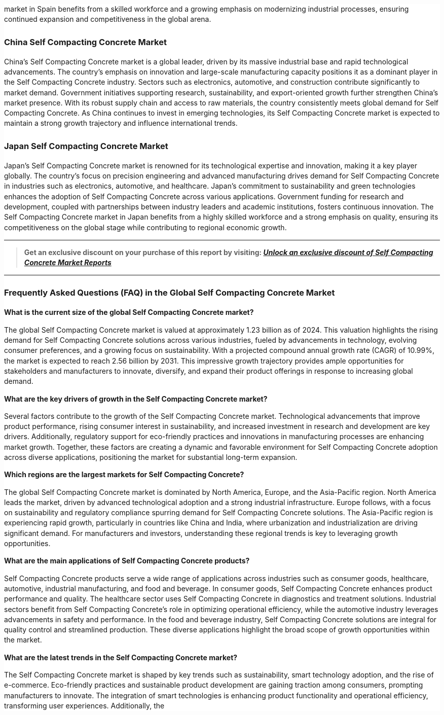 market in Spain benefits from a skilled workforce and a growing emphasis on modernizing industrial processes, ensuring continued expansion and competitiveness in the global arena.</p><h3>China Self Compacting Concrete Market</h3><p>China&rsquo;s Self Compacting Concrete market is a global leader, driven by its massive industrial base and rapid technological advancements. The country&rsquo;s emphasis on innovation and large-scale manufacturing capacity positions it as a dominant player in the Self Compacting Concrete industry. Sectors such as electronics, automotive, and construction contribute significantly to market demand. Government initiatives supporting research, sustainability, and export-oriented growth further strengthen China&rsquo;s market presence. With its robust supply chain and access to raw materials, the country consistently meets global demand for Self Compacting Concrete. As China continues to invest in emerging technologies, its Self Compacting Concrete market is expected to maintain a strong growth trajectory and influence international trends.</p><h3>Japan Self Compacting Concrete Market</h3><p>Japan&rsquo;s Self Compacting Concrete market is renowned for its technological expertise and innovation, making it a key player globally. The country&rsquo;s focus on precision engineering and advanced manufacturing drives demand for Self Compacting Concrete in industries such as electronics, automotive, and healthcare. Japan&rsquo;s commitment to sustainability and green technologies enhances the adoption of Self Compacting Concrete across various applications. Government funding for research and development, coupled with partnerships between industry leaders and academic institutions, fosters continuous innovation. The Self Compacting Concrete market in Japan benefits from a highly skilled workforce and a strong emphasis on quality, ensuring its competitiveness on the global stage while contributing to regional economic growth.</p><hr /><blockquote><p><strong>Get an exclusive discount on your purchase of this report by visiting: <em><a href="://marketresearchpulse.com/ask-for-discount/54440?utm_source=Github&amp;utm_medium=0112">Unlock an exclusive discount of Self Compacting Concrete Market Reports</a></em>&nbsp;</strong></p></blockquote><hr /><h3>Frequently Asked Questions (FAQ) in the Global Self Compacting Concrete Market</h3><p><strong>What is the current size of the global Self Compacting Concrete market?</strong></p><p>The global Self Compacting Concrete market is valued at approximately 1.23 billion as of 2024. This valuation highlights the rising demand for Self Compacting Concrete solutions across various industries, fueled by advancements in technology, evolving consumer preferences, and a growing focus on sustainability. With a projected compound annual growth rate (CAGR) of 10.99%, the market is expected to reach 2.56 billion by 2031. This impressive growth trajectory provides ample opportunities for stakeholders and manufacturers to innovate, diversify, and expand their product offerings in response to increasing global demand.</p><p><strong>What are the key drivers of growth in the Self Compacting Concrete market?</strong></p><p>Several factors contribute to the growth of the Self Compacting Concrete market. Technological advancements that improve product performance, rising consumer interest in sustainability, and increased investment in research and development are key drivers. Additionally, regulatory support for eco-friendly practices and innovations in manufacturing processes are enhancing market growth. Together, these factors are creating a dynamic and favorable environment for Self Compacting Concrete adoption across diverse applications, positioning the market for substantial long-term expansion.</p><p><strong>Which regions are the largest markets for Self Compacting Concrete?</strong></p><p>The global Self Compacting Concrete market is dominated by North America, Europe, and the Asia-Pacific region. North America leads the market, driven by advanced technological adoption and a strong industrial infrastructure. Europe follows, with a focus on sustainability and regulatory compliance spurring demand for Self Compacting Concrete solutions. The Asia-Pacific region is experiencing rapid growth, particularly in countries like China and India, where urbanization and industrialization are driving significant demand. For manufacturers and investors, understanding these regional trends is key to leveraging growth opportunities.</p><p><strong>What are the main applications of Self Compacting Concrete products?</strong></p><p>Self Compacting Concrete products serve a wide range of applications across industries such as consumer goods, healthcare, automotive, industrial manufacturing, and food and beverage. In consumer goods, Self Compacting Concrete enhances product performance and quality. The healthcare sector uses Self Compacting Concrete in diagnostics and treatment solutions. Industrial sectors benefit from Self Compacting Concrete&rsquo;s role in optimizing operational efficiency, while the automotive industry leverages advancements in safety and performance. In the food and beverage industry, Self Compacting Concrete solutions are integral for quality control and streamlined production. These diverse applications highlight the broad scope of growth opportunities within the market.</p><p><strong>What are the latest trends in the Self Compacting Concrete market?</strong></p><p>The Self Compacting Concrete market is shaped by key trends such as sustainability, smart technology adoption, and the rise of e-commerce. Eco-friendly practices and sustainable product development are gaining traction among consumers, prompting manufacturers to innovate. The integration of smart technologies is enhancing product functionality and operational efficiency, transforming user experiences. Additionally, the